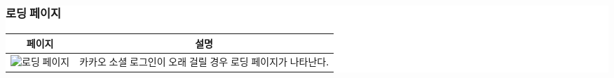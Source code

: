 <h3>로딩 페이지</h3>
<table>
  <thead>
    <tr>
      <th>페이지</th>
      <th>설명</th>
    </tr>
  </thead>
  <tbody>
    <tr>
      <td><img src="https://github.com/user-attachments/assets/e2bc058b-ba2e-45bd-a7c5-7398841f998b" alt="로딩 페이지" width="1385"/></td>
      <td>카카오 소셜 로그인이 오래 걸릴 경우 로딩 페이지가 나타난다.</td>
    </tr>
  </tbody>
</table>
